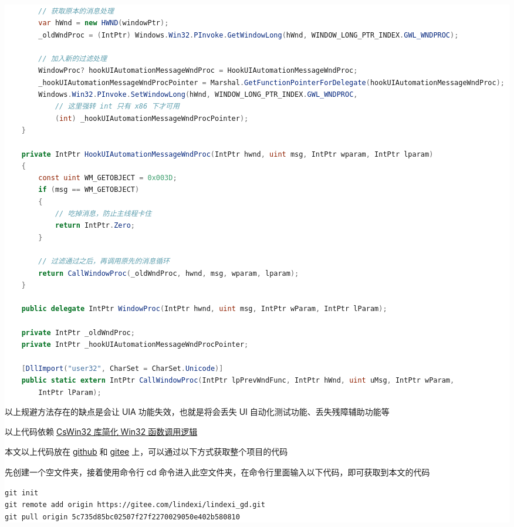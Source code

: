 ```csharp
        // 获取原本的消息处理
        var hWnd = new HWND(windowPtr);
        _oldWndProc = (IntPtr) Windows.Win32.PInvoke.GetWindowLong(hWnd, WINDOW_LONG_PTR_INDEX.GWL_WNDPROC);

        // 加入新的过滤处理
        WindowProc? hookUIAutomationMessageWndProc = HookUIAutomationMessageWndProc;
        _hookUIAutomationMessageWndProcPointer = Marshal.GetFunctionPointerForDelegate(hookUIAutomationMessageWndProc);
        Windows.Win32.PInvoke.SetWindowLong(hWnd, WINDOW_LONG_PTR_INDEX.GWL_WNDPROC,
            // 这里强转 int 只有 x86 下才可用
            (int) _hookUIAutomationMessageWndProcPointer);
    }

    private IntPtr HookUIAutomationMessageWndProc(IntPtr hwnd, uint msg, IntPtr wparam, IntPtr lparam)
    {
        const uint WM_GETOBJECT = 0x003D;
        if (msg == WM_GETOBJECT)
        {
            // 吃掉消息，防止主线程卡住
            return IntPtr.Zero;
        }

        // 过滤通过之后，再调用原先的消息循环
        return CallWindowProc(_oldWndProc, hwnd, msg, wparam, lparam);
    }

    public delegate IntPtr WindowProc(IntPtr hwnd, uint msg, IntPtr wParam, IntPtr lParam);

    private IntPtr _oldWndProc;
    private IntPtr _hookUIAutomationMessageWndProcPointer;

    [DllImport("user32", CharSet = CharSet.Unicode)]
    public static extern IntPtr CallWindowProc(IntPtr lpPrevWndFunc, IntPtr hWnd, uint uMsg, IntPtr wParam,
        IntPtr lParam);
```

以上规避方法存在的缺点是会让 UIA 功能失效，也就是将会丢失 UI 自动化测试功能、丢失残障辅助功能等

以上代码依赖 [CsWin32 库简化 Win32 函数调用逻辑](https://blog.lindexi.com/post/dotnet-%E4%BD%BF%E7%94%A8-CsWin32-%E5%BA%93%E7%AE%80%E5%8C%96-Win32-%E5%87%BD%E6%95%B0%E8%B0%83%E7%94%A8%E9%80%BB%E8%BE%91.html )

本文以上代码放在 [github](https://github.com/lindexi/lindexi_gd/tree/5c735d85bc02507f27f2270029050e402b580810/CucherelahiBewilargalkalbea) 和 [gitee](https://gitee.com/lindexi/lindexi_gd/tree/5c735d85bc02507f27f2270029050e402b580810/CucherelahiBewilargalkalbea) 上，可以通过以下方式获取整个项目的代码

先创建一个空文件夹，接着使用命令行 cd 命令进入此空文件夹，在命令行里面输入以下代码，即可获取到本文的代码

```
git init
git remote add origin https://gitee.com/lindexi/lindexi_gd.git
git pull origin 5c735d85bc02507f27f2270029050e402b580810
```
